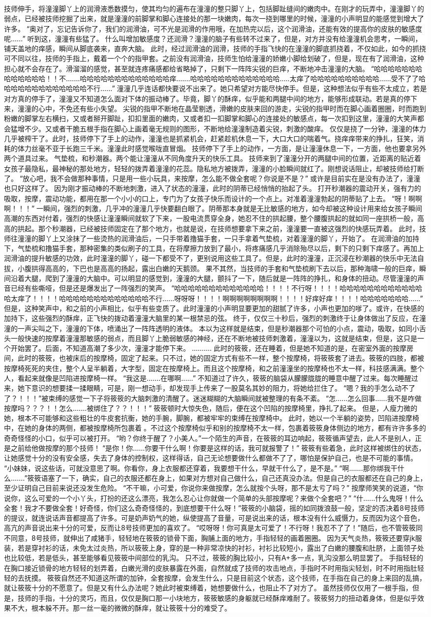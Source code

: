   技师伸手，将潼潼脚丫上的润滑液悉数摸匀，使其均匀的遍布在潼潼的整只脚丫上，包括脚趾缝间的嫩肉中。在刚才的玩弄中，潼潼脚丫的弱点，已经被技师挖掘了出来，就是潼潼的前脚掌和脚心连接处的那一块嫩肉，每次一挠到哪里的时候，潼潼的小声明显的能感觉到增大了许多。
  “奥对了，忘记告诉你了，我们的润滑油，可不光是润滑的作用哦，在加热完以后，这个润滑油，还能有效的提高你的皮肤的敏感度呢......”
  听到这，潼潼有些猛了。
  什么叫增加敏感度？还润滑？潼潼的脑子有些转不过来了，但是，对方并没有给潼潼机会思考，一瞬间，铺天盖地的痒感，瞬间从脚底袭来，直奔大脑。
  此时，经过润滑油的润滑，技师的手指飞快的在潼潼的脚底抓挠着，不仅如此，如今的抓挠可不同以往，技师的手指上，戴着一个个的指甲套。之前没有润滑油，技师生怕给潼潼的娇嫩小脚给划破了，但是，现在有了润滑油，这种担心就不会存在了。滑溜溜的感觉，甚至就连疼痛感都给省略掉了，只剩下一阵阵尖锐的巨痒，不断地冲击潼潼的大脑。
  “哈哈哈哈哈哈哈哈哈哈哈哈哈！！不.......哈哈哈哈哈哈哈哈哈哈哈哈哈痒.......哈哈哈哈哈哈哈哈哈哈哈哈哈.....太痒了哈哈哈哈哈哈哈哈哈哈......受不了了哈哈哈哈哈哈哈哈哈哈哈哈哈不行......”
  潼潼几乎连话都快要说不出来了。她只希望对方能尽快停手。但是，这种想法似乎有些不太成立，若是对方真的停手了，潼潼又不知道怎么面对下体的振动棒了。毕竟，脚丫的酥痒，似乎能和两腿中间的地方，能够形成联动。若是真的停下来，潼潼的心中，不免还有些小失望。
  尖锐的指甲不断地在晶莹剔透，滑嫩的皮肤来回的游走，尖锐的指甲时而在脚心画着圈圈，时而跑到粉嫩的脚掌左右横扫，又或者掰开脚趾，扣扣里面的嫩肉，又或者扣一扣脚掌和脚心的连接处的敏感点，每一次扣到这里，潼潼的大笑声都会猛增不少。又或者干脆五根手指在脚心上画着毫无规则的图形，不断地给潼潼制造着尖锐，刺激的酸痒。
  仅仅是挠了一分钟，潼潼的体力几乎被榨干了。此时，技师停下了手上的动作，潼潼也是抓紧机会，赶紧趁机休息一下，大口大口的喘着气。挠痒痒带来的挣扎，狂笑，消耗的体力丝毫不亚于长跑三千米。潼潼此时感觉喉咙直冒烟。
  技师停下了手上的动作，一方面，是让潼潼休息一下，一方面，他也要拿另外两个道具过来。
  气垫梳，和秒潮器。两个能让潼潼从不同角度升天的快乐工具。
  技师来到了潼潼分开的两腿中间的位置，近距离的贴近着女孩子最隐私，最神秘的那处地方，轻轻的拨弄着潼潼的花蕊。隐私地方被拨弄，潼潼的小脸瞬间就红了。刚想说话阻止，却被技师给打断了。
  “放心吧，我不会做那种事情，只是用一些小玩具，来按摩，怎么能不做全套呢？你说是不是？”
  或许是目前实在是没有办法了，潼潼也只好这样了。
  因为刚才振动棒的不断地刺激，进入了状态的潼潼，此时的阴蒂已经悄悄的抬起了头。 打开秒潮器的震动开关，强有力的吸取，按摩，震动功能，都用在那一个小小的口上，专门为了女孩子快乐而设计的一个点上。对准着潼潼勃起的阴蒂贴了上去。
  “呀！啊啊啊！！！”
  一瞬间，强烈的刺激，几乎冲的潼潼几乎快要翻白眼了。阴蒂那本身就是无比敏感的地方，如今却被这种设计用来给女孩子瞬间高潮的东西对付着，强烈的快感让潼潼瞬间就软了下来，一股电流贯穿全身，她忍不住的拱起腰，整个腰腹拱起的就如同一座拱桥一般，高高的拱起。那个秒潮器，已经被技师固定在了那个地方，也就是说，在技师想要拿下来之前，潼潼要一直被这强烈的快感玩弄着。
  此时，技师往潼潼的脚丫上又涂抹了一些烫热的润滑油后，一只手带着撸猫手套，一只手拿着气垫梳，对着潼潼的脚丫，开始了。
  在润滑油的加持下，气垫梳和撸猫手套，那种密集的类似刷子的工具，在将摩擦力放到了最小，将疼痛感几乎消除殆尽以后，剩下的只剩下痒感了。再加上润滑油的提升敏感的功效，此时潼潼的脚丫，碰一下都受不了，更别说用这些工具了。但是，此时的潼潼，正沉浸在秒潮器的快乐中无法自拔，小腹拱得高高的，下巴也是高高的扬起，露出白嫩的天鹅颈。
果不其然，当技师的手套和气垫梳刷下去以后，那种海啸一般的巨痒，瞬间沿着大腿，爬到了潼潼的大脑中。可以明显的感觉到，潼潼的大腿，颤抖了一下，随后就是一阵阵的挣扎，和身体的扭动。尽管潼潼的声音已经有些嘶哑，但是还是爆发出了一阵强烈的笑声。
“哈哈哈哈哈哈哈哈哈哈哈哈哈！！！！不行呀！！！！哈哈哈哈哈哈哈哈哈哈哈哈哈太痒了！！！！哈哈哈哈哈哈哈哈哈哈哈哈哈不行......呀呀呀！！！！啊啊啊啊啊啊啊啊！！！！好痒好痒！！！！哈哈哈哈哈哈哈......”
但是，这种笑声中，和之前的小声相比，似乎有些变质了。此时潼潼的小声明显要更加的甜腻了许多，小声也更加的嗲了。或许，在快感的加持下，这些强烈的酥痒，正飞快的拨动着潼潼大脑里的某一根禁忌的弦。
终于，仅仅三十秒后，强烈的刺激终于让身体做出了反应，在潼潼的一声尖叫之下，潼潼的下体，喷涌出了一阵阵透明的液体。
 本以为这样就是结束，但是秒潮器那个可怕的小点，震动，吸取，如同小舌头一般快速的按摩着潼潼那敏感的弱点，而且脚丫上脆弱敏感的神经，还在不断地被技师刺激着，潼潼以为，这就是结束，但是，这只是一个开始罢了。后面，不知道高潮了多少次，潼潼才能停下来。
..........
  此时的筱筱，还在睡着，但是她不知道的是，在密室外面的按摩房间，此时的筱筱，也被床后的按摩椅，固定了起来。只不过，她的固定方式有些不一样，整个按摩椅，将筱筱套了进去。筱筱的四肢，都被按摩椅死死的夹住，整个人呈半躺着，大字型，固定在按摩椅上。而且这个按摩椅，和之前潼潼坐的按摩椅也不太一样，科技感满满。整个人，看起来就像是凹陷进按摩椅一样。
  “我这是.......在哪啊......”
  不知道过了许久，筱筱的脑袋从朦朦胧胧的睡意中醒了过来。每次睡醒过来，她下意识的想要揉一揉眼睛，可是，刚一想动手，却发现手上传来了一股莫名其妙的阻力，将她给拦住了。
  “嗯？我的手怎么动不了了？！！！”被束缚的感觉一下子将筱筱的大脑刺激的清醒了。迷迷糊糊的大脑瞬间就被整理的有条不紊。
  “怎......怎么回事......我不是咋做按摩吗？？？！！怎么.......被绑住了？？！！！”
  筱筱顿时大惊失色，随后，便在这个凹陷的按摩椅里，挣扎了起来。
  但是，人瘦力微的她，根本不可能够和这些粗壮的牛皮套抗衡，她的手腕，脚腕，都被牢牢的束缚在按摩椅中。
  此时，她以一个半躺的姿势，凹陷进按摩椅中，在她的身体的两侧，都被按摩椅所包裹着 。不过这个按摩椅似乎和别的按摩椅不太一样，包裹着筱筱身体侧边的地方，都有许许多多的奇奇怪怪的小口，似乎可以被打开。
  “哟？你终于醒了？小美人。”一个陌生的声音，在筱筱的耳边响起，筱筱循声望去，此人不是别人，正是之前给他做按摩的那个技师！
  “是你！你......你要干什么啊！你要是这样的话，我可就报警了！”
  筱筱有些着急，此时这样被绑住的状态，让她感觉十分的没有安全感，失去了身体的控制权，这样得话，自己无论想要做什么都做不了了，哪怕是保护自己，也是不可能的事情。
  “小妹妹，说这些话，可就没意思了啊。你看你，身上衣服都还穿着，我要想干什么，早就干什么了，是不是。”
  “啊.......那你绑我干什么.......”筱筱语塞了一下，确实，自己的衣服还都在身上，如果对方想对自己做什么，自己还真没办法。但是自己的衣服都还在自己的身上，至少证明自己目前来说还没发生危险。
  “不干嘛，小可爱，你说你来做按摩，怎么就按个头呀，那不是太亏了吗？”
  按摩师笑笑的说道，“你说你，这么可爱的一个小丫头，打扮的还这么漂亮，我怎么忍心让你就做一个简单的头部按摩呢？来做个全套吧？”
  “什......什么鬼呀！什么全套！我才不要做全套！好奇怪，你们这么奇奇怪怪的，到底想要干什么呀！”筱筱的小脑袋，摇的如同拨浪鼓一般，坚定的否决着8号技师的提议，就连说话声音都提高了许多。可是奶声奶气的她，纵使提高了音量，可是说出来的话，根本没有什么威慑力，反而因为这个音色，高亢的声音说出来十分的可爱，反而让8号技师更加的喜欢了。
   “哎呀呀！你可真是太可爱了！不行呀！我忍不了了！”随后，也不管筱筱同不同意，8号技师，就伸出了咸猪手，轻轻地在筱筱的锁骨下面，胸脯上面的地方，手指轻轻的画着圈圈。
  因为天气炎热，筱筱还要穿jk服装，若是穿衬衫的话，未免太过炎热，所以筱筱上身，穿的是一种非常凉快的衬衫，衬衫比较短小，露出了白嫩的腰腹和肚脐，上面领子处也比较低，若是低头，甚至能够看见筱筱中间部位的乳沟。
  只不过，筱筱的胸比较小，只有A+多一点，乳沟没那么明显罢了。
  手指轻轻的在胸口接近锁骨的地方轻轻的划弄着，白嫩光滑的皮肤暴露在外面，自然就成了技师的攻击地点，手指时不时用指尖轻划，时不时用指肚轻轻的去抚摸。
  筱筱自然还不知道这所谓的加钟，全套按摩，会发生什么，只是目前这个状态，这个技师，在手指在自己的身上来回的乱搞，就让筱筱十分的不愿意了。但是又有什么办法呢？她此时被束缚着，她想要做什么，也阻止不了对方了。
  虽然技师仅仅用了一根手指，但是，技师的手指，十分的灵巧，而且，仅仅是胸口那一小块地方，筱筱敏感的身躯就已经酥痒难耐了。筱筱努力的扭动着身体，但是似乎效果不大，根本躲不开。那一丝一毫的微微的酥痒，就让筱筱十分的难受了。